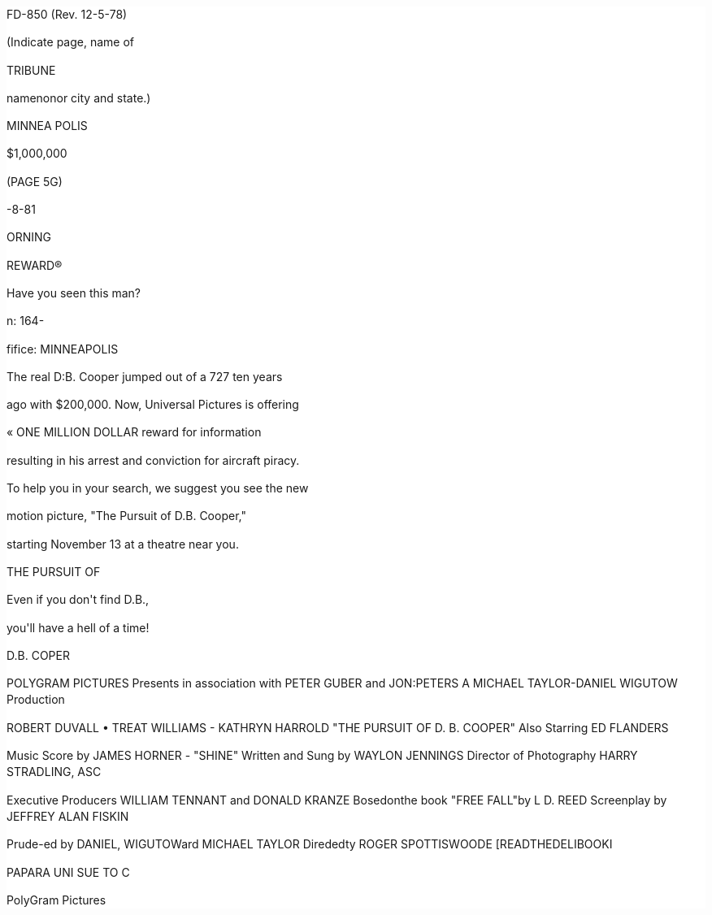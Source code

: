 FD-850 (Rev. 12-5-78)

(Indicate page, name of

TRIBUNE

namenonor city and state.)

MINNEA POLIS

$1,000,000

(PAGE 5G)

-8-81

ORNING

REWARD®

Have you seen this man?

n: 164-

fifice: MINNEAPOLIS

The real D:B. Cooper jumped out of a 727 ten years

ago with $200,000. Now, Universal Pictures is offering

« ONE MILLION DOLLAR reward for information

resulting in his arrest and conviction for aircraft piracy.

To help you in your search, we suggest you see the new

motion picture, "The Pursuit of D.B. Cooper,"

starting November 13 at a theatre near you.

THE PURSUIT OF

Even if you don't find D.B.,

you'll have a hell of a time!

D.B. COPER

POLYGRAM PICTURES Presents in association with PETER GUBER and JON:PETERS A MICHAEL TAYLOR-DANIEL WIGUTOW Production

ROBERT DUVALL • TREAT WILLIAMS - KATHRYN HARROLD "THE PURSUIT OF D. B. COOPER" Also Starring ED FLANDERS

Music Score by JAMES HORNER - "SHINE" Written and Sung by WAYLON JENNINGS Director of Photography HARRY STRADLING, ASC

Executive Producers WILLIAM TENNANT and DONALD KRANZE Bosedonthe book "FREE FALL"by L D. REED Screenplay by JEFFREY ALAN FISKIN

Prude-ed by DANIEL, WIGUTOWard MICHAEL TAYLOR Dirededty ROGER SPOTTISWOODE [READTHEDELIBOOKI

PAPARA UNI SUE TO C

PolyGram Pictures
